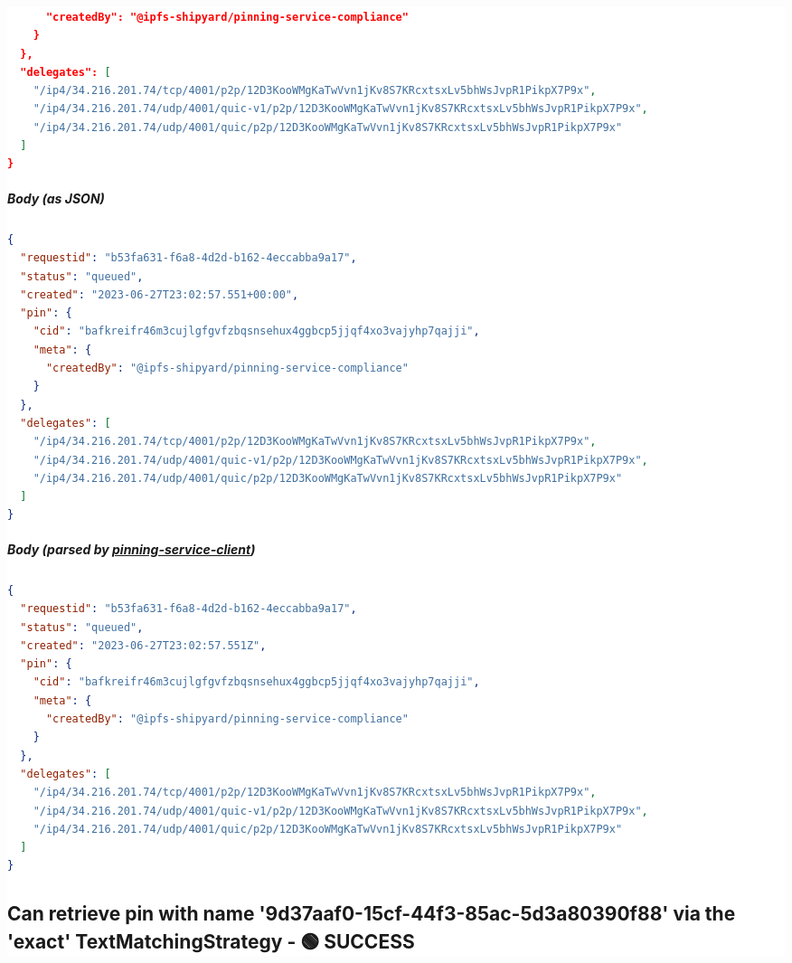 ```json
      "createdBy": "@ipfs-shipyard/pinning-service-compliance"
    }
  },
  "delegates": [
    "/ip4/34.216.201.74/tcp/4001/p2p/12D3KooWMgKaTwVvn1jKv8S7KRcxtsxLv5bhWsJvpR1PikpX7P9x",
    "/ip4/34.216.201.74/udp/4001/quic-v1/p2p/12D3KooWMgKaTwVvn1jKv8S7KRcxtsxLv5bhWsJvpR1PikpX7P9x",
    "/ip4/34.216.201.74/udp/4001/quic/p2p/12D3KooWMgKaTwVvn1jKv8S7KRcxtsxLv5bhWsJvpR1PikpX7P9x"
  ]
}
```

##### Body (as JSON)
```json
{
  "requestid": "b53fa631-f6a8-4d2d-b162-4eccabba9a17",
  "status": "queued",
  "created": "2023-06-27T23:02:57.551+00:00",
  "pin": {
    "cid": "bafkreifr46m3cujlgfgvfzbqsnsehux4ggbcp5jjqf4xo3vajyhp7qajji",
    "meta": {
      "createdBy": "@ipfs-shipyard/pinning-service-compliance"
    }
  },
  "delegates": [
    "/ip4/34.216.201.74/tcp/4001/p2p/12D3KooWMgKaTwVvn1jKv8S7KRcxtsxLv5bhWsJvpR1PikpX7P9x",
    "/ip4/34.216.201.74/udp/4001/quic-v1/p2p/12D3KooWMgKaTwVvn1jKv8S7KRcxtsxLv5bhWsJvpR1PikpX7P9x",
    "/ip4/34.216.201.74/udp/4001/quic/p2p/12D3KooWMgKaTwVvn1jKv8S7KRcxtsxLv5bhWsJvpR1PikpX7P9x"
  ]
}
```
##### Body (parsed by [pinning-service-client](https://www.npmjs.com/package/@ipfs-shipyard/pinning-service-client))
```json
{
  "requestid": "b53fa631-f6a8-4d2d-b162-4eccabba9a17",
  "status": "queued",
  "created": "2023-06-27T23:02:57.551Z",
  "pin": {
    "cid": "bafkreifr46m3cujlgfgvfzbqsnsehux4ggbcp5jjqf4xo3vajyhp7qajji",
    "meta": {
      "createdBy": "@ipfs-shipyard/pinning-service-compliance"
    }
  },
  "delegates": [
    "/ip4/34.216.201.74/tcp/4001/p2p/12D3KooWMgKaTwVvn1jKv8S7KRcxtsxLv5bhWsJvpR1PikpX7P9x",
    "/ip4/34.216.201.74/udp/4001/quic-v1/p2p/12D3KooWMgKaTwVvn1jKv8S7KRcxtsxLv5bhWsJvpR1PikpX7P9x",
    "/ip4/34.216.201.74/udp/4001/quic/p2p/12D3KooWMgKaTwVvn1jKv8S7KRcxtsxLv5bhWsJvpR1PikpX7P9x"
  ]
}
```
## Can retrieve pin with name '9d37aaf0-15cf-44f3-85ac-5d3a80390f88' via the 'exact' TextMatchingStrategy - 🟢 SUCCESS
